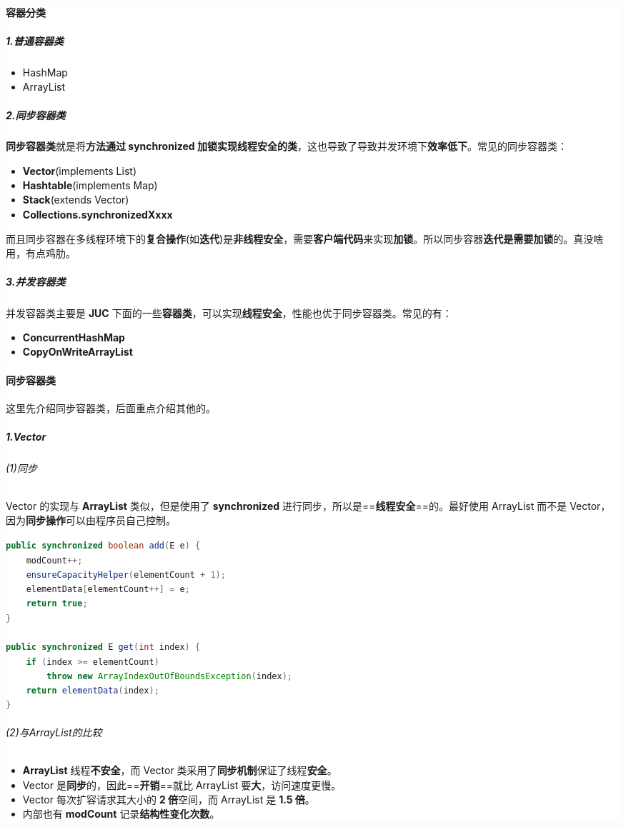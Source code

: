 #### 容器分类

##### 1.普通容器类

- HashMap
- ArrayList

##### 2.同步容器类

**同步容器类**就是将**方法通过 synchronized 加锁实现线程安全的类**，这也导致了导致并发环境下**效率低下**。常见的同步容器类：

- **Vector**(implements List)
- **Hashtable**(implements Map)
- **Stack**(extends Vector)
- **Collections.synchronizedXxxx**

而且同步容器在多线程环境下的**复合操作**(如**迭代**)是**非线程安全**，需要**客户端代码**来实现**加锁**。所以同步容器**迭代是需要加锁**的。真没啥用，有点鸡肋。

##### 3.并发容器类

并发容器类主要是 **JUC** 下面的一些**容器类**，可以实现**线程安全**，性能也优于同步容器类。常见的有：

- **ConcurrentHashMap**
- **CopyOnWriteArrayList**

#### 同步容器类

这里先介绍同步容器类，后面重点介绍其他的。

##### 1.Vector

###### (1)同步

Vector 的实现与 **ArrayList** 类似，但是使用了 **synchronized** 进行同步，所以是==**线程安全**==的。最好使用 ArrayList 而不是 Vector，因为**同步操作**可以由程序员自己控制。

```java
public synchronized boolean add(E e) {
    modCount++;
    ensureCapacityHelper(elementCount + 1);
    elementData[elementCount++] = e;
    return true;
}

public synchronized E get(int index) {
    if (index >= elementCount)
        throw new ArrayIndexOutOfBoundsException(index);
    return elementData(index);
}
```

###### (2)与ArrayList的比较

- **ArrayList** 线程**不安全**，而 Vector 类采用了**同步机制**保证了线程**安全**。
- Vector 是**同步**的，因此==**开销**==就比 ArrayList 要**大**，访问速度更慢。
- Vector 每次扩容请求其大小的 **2 倍**空间，而 ArrayList 是 **1.5 倍**。
- 内部也有 **modCount** 记录**结构性变化次数**。
